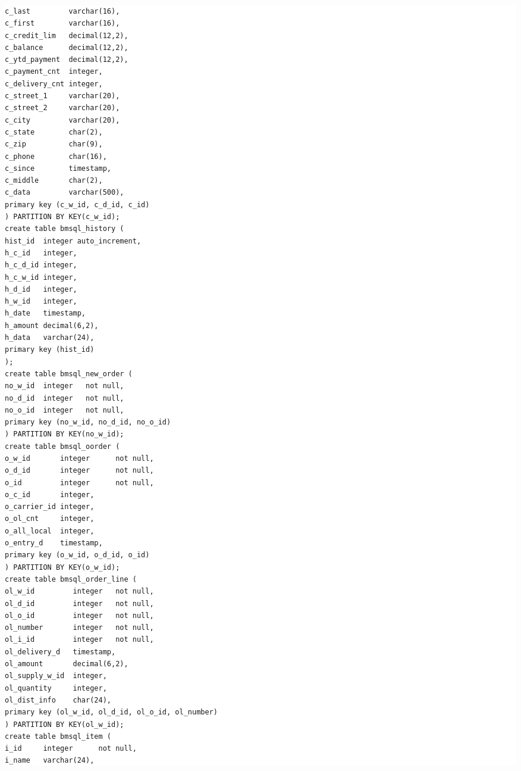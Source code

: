 ```
c_last         varchar(16),
c_first        varchar(16),
c_credit_lim   decimal(12,2),
c_balance      decimal(12,2),
c_ytd_payment  decimal(12,2),
c_payment_cnt  integer,
c_delivery_cnt integer,
c_street_1     varchar(20),
c_street_2     varchar(20),
c_city         varchar(20),
c_state        char(2),
c_zip          char(9),
c_phone        char(16),
c_since        timestamp,
c_middle       char(2),
c_data         varchar(500),
primary key (c_w_id, c_d_id, c_id)
) PARTITION BY KEY(c_w_id);
create table bmsql_history (
hist_id  integer auto_increment,
h_c_id   integer,
h_c_d_id integer,
h_c_w_id integer,
h_d_id   integer,
h_w_id   integer,
h_date   timestamp,
h_amount decimal(6,2),
h_data   varchar(24),
primary key (hist_id)
);
create table bmsql_new_order (
no_w_id  integer   not null,
no_d_id  integer   not null,
no_o_id  integer   not null,
primary key (no_w_id, no_d_id, no_o_id)
) PARTITION BY KEY(no_w_id);
create table bmsql_oorder (
o_w_id       integer      not null,
o_d_id       integer      not null,
o_id         integer      not null,
o_c_id       integer,
o_carrier_id integer,
o_ol_cnt     integer,
o_all_local  integer,
o_entry_d    timestamp,
primary key (o_w_id, o_d_id, o_id)
) PARTITION BY KEY(o_w_id);
create table bmsql_order_line (
ol_w_id         integer   not null,
ol_d_id         integer   not null,
ol_o_id         integer   not null,
ol_number       integer   not null,
ol_i_id         integer   not null,
ol_delivery_d   timestamp,
ol_amount       decimal(6,2),
ol_supply_w_id  integer,
ol_quantity     integer,
ol_dist_info    char(24),
primary key (ol_w_id, ol_d_id, ol_o_id, ol_number)
) PARTITION BY KEY(ol_w_id);
create table bmsql_item (
i_id     integer      not null,
i_name   varchar(24),
```